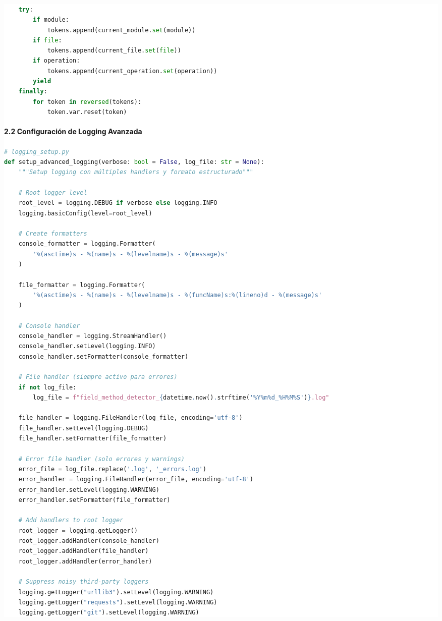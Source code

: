 ```python
    try:
        if module:
            tokens.append(current_module.set(module))
        if file:
            tokens.append(current_file.set(file))
        if operation:
            tokens.append(current_operation.set(operation))
        yield
    finally:
        for token in reversed(tokens):
            token.var.reset(token)
```

#### 2.2 Configuración de Logging Avanzada
```python
# logging_setup.py
def setup_advanced_logging(verbose: bool = False, log_file: str = None):
    """Setup logging con múltiples handlers y formato estructurado"""
    
    # Root logger level
    root_level = logging.DEBUG if verbose else logging.INFO
    logging.basicConfig(level=root_level)
    
    # Create formatters
    console_formatter = logging.Formatter(
        '%(asctime)s - %(name)s - %(levelname)s - %(message)s'
    )
    
    file_formatter = logging.Formatter(
        '%(asctime)s - %(name)s - %(levelname)s - %(funcName)s:%(lineno)d - %(message)s'
    )
    
    # Console handler
    console_handler = logging.StreamHandler()
    console_handler.setLevel(logging.INFO)
    console_handler.setFormatter(console_formatter)
    
    # File handler (siempre activo para errores)
    if not log_file:
        log_file = f"field_method_detector_{datetime.now().strftime('%Y%m%d_%H%M%S')}.log"
    
    file_handler = logging.FileHandler(log_file, encoding='utf-8')
    file_handler.setLevel(logging.DEBUG)
    file_handler.setFormatter(file_formatter)
    
    # Error file handler (solo errores y warnings)
    error_file = log_file.replace('.log', '_errors.log')
    error_handler = logging.FileHandler(error_file, encoding='utf-8')
    error_handler.setLevel(logging.WARNING)
    error_handler.setFormatter(file_formatter)
    
    # Add handlers to root logger
    root_logger = logging.getLogger()
    root_logger.addHandler(console_handler)
    root_logger.addHandler(file_handler)  
    root_logger.addHandler(error_handler)
    
    # Suppress noisy third-party loggers
    logging.getLogger("urllib3").setLevel(logging.WARNING)
    logging.getLogger("requests").setLevel(logging.WARNING)
    logging.getLogger("git").setLevel(logging.WARNING)
```
